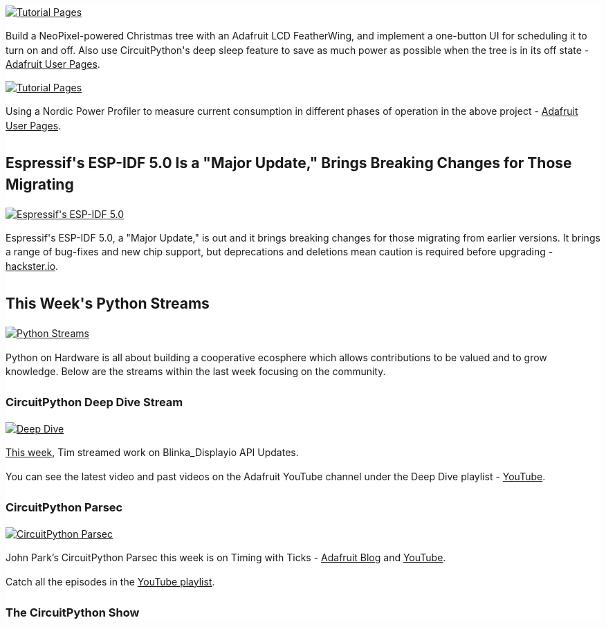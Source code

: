 [![Tutorial Pages](../assets/20221213/20221213joey.jpg)](https://learn.adafruit.com/u/joeycastillo/neopixel-christmas-tree-with-deep-sleep-and-lcd-featherwing)

Build a NeoPixel-powered Christmas tree with an Adafruit LCD FeatherWing, and implement a one-button UI for scheduling it to turn on and off. Also use CircuitPython's deep sleep feature to save as much power as possible when the tree is in its off state - [Adafruit User Pages](https://learn.adafruit.com/u/joeycastillo/neopixel-christmas-tree-with-deep-sleep-and-lcd-featherwing).

[![Tutorial Pages](../assets/20221213/20221213nordic.jpg)](https://learn.adafruit.com/u/joeycastillo/epilogue-measuring-deep-sleep-current-consumption)

Using a Nordic Power Profiler to measure current consumption in different phases of operation in the above project - [Adafruit User Pages](https://learn.adafruit.com/u/joeycastillo/epilogue-measuring-deep-sleep-current-consumption).

## Espressif's ESP-IDF 5.0 Is a "Major Update," Brings Breaking Changes for Those Migrating

[![Espressif's ESP-IDF 5.0](../assets/20221213/20221213idf.jpg)](https://www.hackster.io/news/espressif-s-esp-idf-5-0-is-a-major-update-brings-breaking-changes-for-those-migrating-faa1f1b9ce19)

Espressif's ESP-IDF 5.0, a "Major Update," is out and it brings breaking changes for those migrating from earlier versions. It brings a range of bug-fixes and new chip support, but deprecations and deletions mean caution is required before upgrading - [hackster.io](https://www.hackster.io/news/espressif-s-esp-idf-5-0-is-a-major-update-brings-breaking-changes-for-those-migrating-faa1f1b9ce19).

## This Week's Python Streams

[![Python Streams](../assets/20221213/cccircuitpython.jpg)](https://circuitpython.org/)

Python on Hardware is all about building a cooperative ecosphere which allows contributions to be valued and to grow knowledge. Below are the streams within the last week focusing on the community.

### CircuitPython Deep Dive Stream

[![Deep Dive](../assets/20221213/20221213deepdivet.jpg)](https://youtu.be/7uajgFGenDQ)

[This week](https://youtu.be/7uajgFGenDQ), Tim streamed work on Blinka_Displayio API Updates.

You can see the latest video and past videos on the Adafruit YouTube channel under the Deep Dive playlist - [YouTube](https://www.youtube.com/playlist?list=PLjF7R1fz_OOXBHlu9msoXq2jQN4JpCk8A).

### CircuitPython Parsec

[![CircuitPython Parsec](../assets/20221213/20221213jp.jpg)](https://blog.adafruit.com/2022/12/08/john-parks-circuitpython-parsec-timing-with-ticks-adafruit-johnedgarpark-adafruit-circuitpython/)

John Park’s CircuitPython Parsec this week is on Timing with Ticks - [Adafruit Blog](https://blog.adafruit.com/2022/12/08/john-parks-circuitpython-parsec-timing-with-ticks-adafruit-johnedgarpark-adafruit-circuitpython/) and [YouTube](https://youtu.be/LvNKa_eQDTk).

Catch all the episodes in the [YouTube playlist](https://www.youtube.com/playlist?list=PLjF7R1fz_OOWFqZfqW9jlvQSIUmwn9lWr).

### The CircuitPython Show

